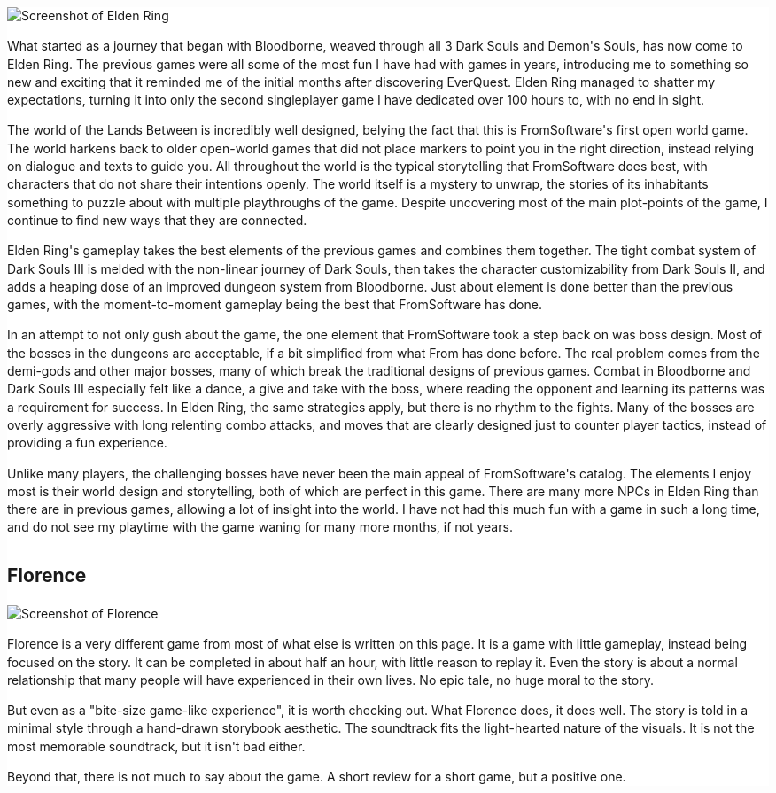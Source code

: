 <img src='/images/mini-game-reviews_elden-ring.webp' alt='Screenshot of Elden Ring' loading='lazy'>

What started as a journey that began with Bloodborne, weaved through all 3 Dark Souls and Demon's Souls, has now come to Elden Ring. The previous games were all some of the most fun I have had with games in years, introducing me to something so new and exciting that it reminded me of the initial months after discovering EverQuest. Elden Ring managed to shatter my expectations, turning it into only the second singleplayer game I have dedicated over 100 hours to, with no end in sight.

The world of the Lands Between is incredibly well designed, belying the fact that this is FromSoftware's first open world game. The world harkens back to older open-world games that did not place markers to point you in the right direction, instead relying on dialogue and texts to guide you. All throughout the world is the typical storytelling that FromSoftware does best, with characters that do not share their intentions openly. The world itself is a mystery to unwrap, the stories of its inhabitants something to puzzle about with multiple playthroughs of the game. Despite uncovering most of the main plot-points of the game, I continue to find new ways that they are connected.

Elden Ring's gameplay takes the best elements of the previous games and combines them together. The tight combat system of Dark Souls III is melded with the non-linear journey of Dark Souls, then takes the character customizability from Dark Souls II, and adds a heaping dose of an improved dungeon system from Bloodborne. Just about element is done better than the previous games, with the moment-to-moment gameplay being the best that FromSoftware has done.

In an attempt to not only gush about the game, the one element that FromSoftware took a step back on was boss design. Most of the bosses in the dungeons are acceptable, if a bit simplified from what From has done before. The real problem comes from the demi-gods and other major bosses, many of which break the traditional designs of previous games. Combat in Bloodborne and Dark Souls III especially felt like a dance, a give and take with the boss, where reading the opponent and learning its patterns was a requirement for success. In Elden Ring, the same strategies apply, but there is no rhythm to the fights. Many of the bosses are overly aggressive with long relenting combo attacks, and moves that are clearly designed just to counter player tactics, instead of providing a fun experience.

Unlike many players, the challenging bosses have never been the main appeal of FromSoftware's catalog. The elements I enjoy most is their world design and storytelling, both of which are perfect in this game. There are many more NPCs in Elden Ring than there are in previous games, allowing a lot of insight into the world. I have not had this much fun with a game in such a long time, and do not see my playtime with the game waning for many more months, if not years.

## Florence

<img src='/images/mini-game-reviews_florence.webp' alt='Screenshot of Florence' loading='lazy'>

Florence is a very different game from most of what else is written on this page. It is a game with little gameplay, instead being focused on the story. It can be completed in about half an hour, with little reason to replay it. Even the story is about a normal relationship that many people will have experienced in their own lives. No epic tale, no huge moral to the story.

But even as a "bite-size game-like experience", it is worth checking out. What Florence does, it does well. The story is told in a minimal style through a hand-drawn storybook aesthetic. The soundtrack fits the light-hearted nature of the visuals. It is not the most memorable soundtrack, but it isn't bad either.

Beyond that, there is not much to say about the game. A short review for a short game, but a positive one.
